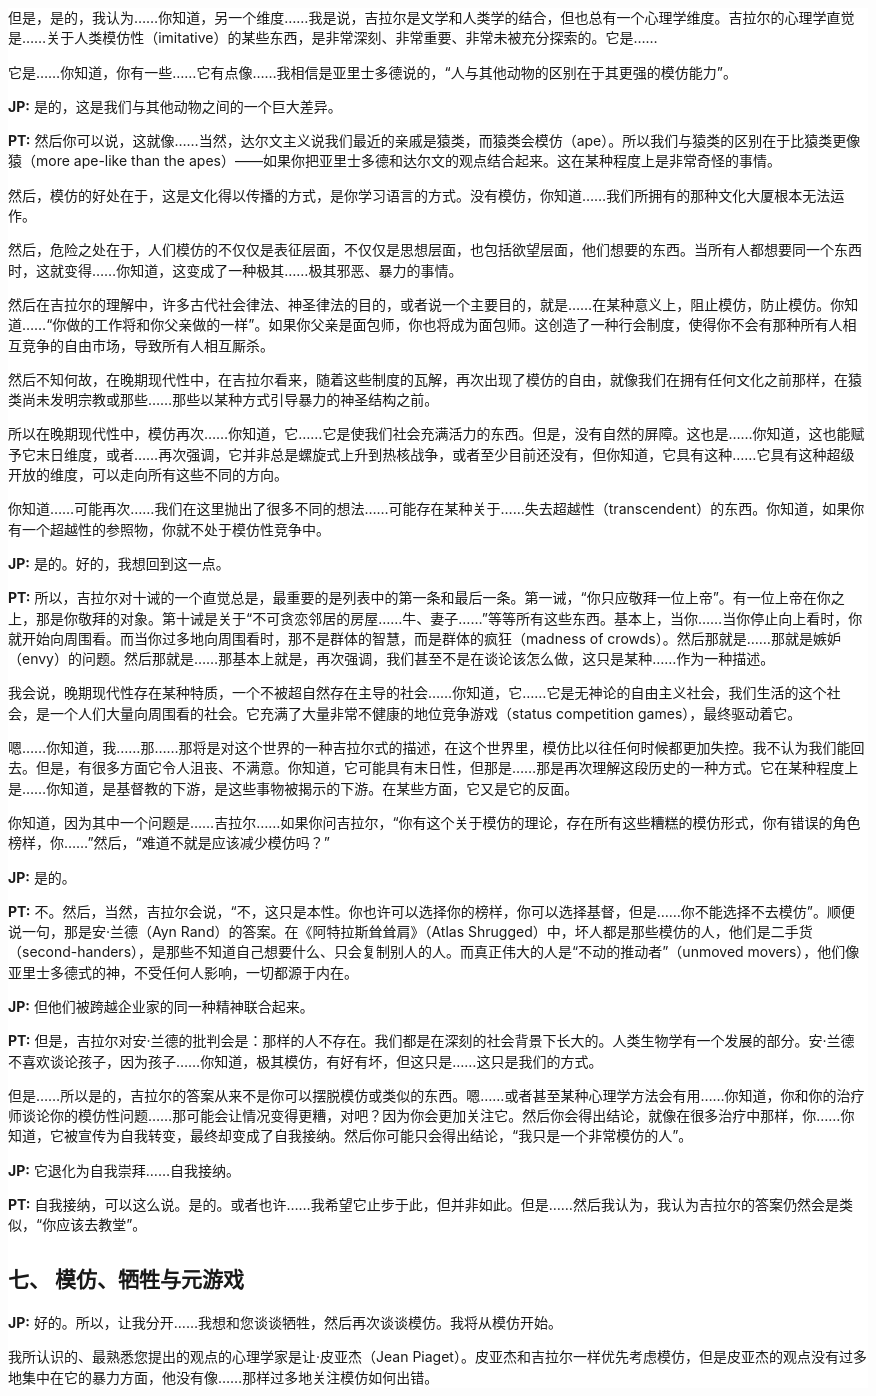 但是，是的，我认为……你知道，另一个维度……我是说，吉拉尔是文学和人类学的结合，但也总有一个心理学维度。吉拉尔的心理学直觉是……关于人类模仿性（imitative）的某些东西，是非常深刻、非常重要、非常未被充分探索的。它是……

它是……你知道，你有一些……它有点像……我相信是亚里士多德说的，“人与其他动物的区别在于其更强的模仿能力”。

**JP:** 是的，这是我们与其他动物之间的一个巨大差异。

**PT:** 然后你可以说，这就像……当然，达尔文主义说我们最近的亲戚是猿类，而猿类会模仿（ape）。所以我们与猿类的区别在于比猿类更像猿（more ape-like than the apes）——如果你把亚里士多德和达尔文的观点结合起来。这在某种程度上是非常奇怪的事情。

然后，模仿的好处在于，这是文化得以传播的方式，是你学习语言的方式。没有模仿，你知道……我们所拥有的那种文化大厦根本无法运作。

然后，危险之处在于，人们模仿的不仅仅是表征层面，不仅仅是思想层面，也包括欲望层面，他们想要的东西。当所有人都想要同一个东西时，这就变得……你知道，这变成了一种极其……极其邪恶、暴力的事情。

然后在吉拉尔的理解中，许多古代社会律法、神圣律法的目的，或者说一个主要目的，就是……在某种意义上，阻止模仿，防止模仿。你知道……“你做的工作将和你父亲做的一样”。如果你父亲是面包师，你也将成为面包师。这创造了一种行会制度，使得你不会有那种所有人相互竞争的自由市场，导致所有人相互厮杀。

然后不知何故，在晚期现代性中，在吉拉尔看来，随着这些制度的瓦解，再次出现了模仿的自由，就像我们在拥有任何文化之前那样，在猿类尚未发明宗教或那些……那些以某种方式引导暴力的神圣结构之前。

所以在晚期现代性中，模仿再次……你知道，它……它是使我们社会充满活力的东西。但是，没有自然的屏障。这也是……你知道，这也能赋予它末日维度，或者……再次强调，它并非总是螺旋式上升到热核战争，或者至少目前还没有，但你知道，它具有这种……它具有这种超级开放的维度，可以走向所有这些不同的方向。

你知道……可能再次……我们在这里抛出了很多不同的想法……可能存在某种关于……失去超越性（transcendent）的东西。你知道，如果你有一个超越性的参照物，你就不处于模仿性竞争中。

**JP:** 是的。好的，我想回到这一点。

**PT:** 所以，吉拉尔对十诫的一个直觉总是，最重要的是列表中的第一条和最后一条。第一诫，“你只应敬拜一位上帝”。有一位上帝在你之上，那是你敬拜的对象。第十诫是关于“不可贪恋邻居的房屋……牛、妻子……”等等所有这些东西。基本上，当你……当你停止向上看时，你就开始向周围看。而当你过多地向周围看时，那不是群体的智慧，而是群体的疯狂（madness of crowds）。然后那就是……那就是嫉妒（envy）的问题。然后那就是……那基本上就是，再次强调，我们甚至不是在谈论该怎么做，这只是某种……作为一种描述。

我会说，晚期现代性存在某种特质，一个不被超自然存在主导的社会……你知道，它……它是无神论的自由主义社会，我们生活的这个社会，是一个人们大量向周围看的社会。它充满了大量非常不健康的地位竞争游戏（status competition games），最终驱动着它。

嗯……你知道，我……那……那将是对这个世界的一种吉拉尔式的描述，在这个世界里，模仿比以往任何时候都更加失控。我不认为我们能回去。但是，有很多方面它令人沮丧、不满意。你知道，它可能具有末日性，但那是……那是再次理解这段历史的一种方式。它在某种程度上是……你知道，是基督教的下游，是这些事物被揭示的下游。在某些方面，它又是它的反面。

你知道，因为其中一个问题是……吉拉尔……如果你问吉拉尔，“你有这个关于模仿的理论，存在所有这些糟糕的模仿形式，你有错误的角色榜样，你……”然后，“难道不就是应该减少模仿吗？”

**JP:** 是的。

**PT:** 不。然后，当然，吉拉尔会说，“不，这只是本性。你也许可以选择你的榜样，你可以选择基督，但是……你不能选择不去模仿”。顺便说一句，那是安·兰德（Ayn Rand）的答案。在《阿特拉斯耸耸肩》（Atlas Shrugged）中，坏人都是那些模仿的人，他们是二手货（second-handers），是那些不知道自己想要什么、只会复制别人的人。而真正伟大的人是“不动的推动者”（unmoved movers），他们像亚里士多德式的神，不受任何人影响，一切都源于内在。

**JP:** 但他们被跨越企业家的同一种精神联合起来。

**PT:** 但是，吉拉尔对安·兰德的批判会是：那样的人不存在。我们都是在深刻的社会背景下长大的。人类生物学有一个发展的部分。安·兰德不喜欢谈论孩子，因为孩子……你知道，极其模仿，有好有坏，但这只是……这只是我们的方式。

但是……所以是的，吉拉尔的答案从来不是你可以摆脱模仿或类似的东西。嗯……或者甚至某种心理学方法会有用……你知道，你和你的治疗师谈论你的模仿性问题……那可能会让情况变得更糟，对吧？因为你会更加关注它。然后你会得出结论，就像在很多治疗中那样，你……你知道，它被宣传为自我转变，最终却变成了自我接纳。然后你可能只会得出结论，“我只是一个非常模仿的人”。

**JP:** 它退化为自我崇拜……自我接纳。

**PT:** 自我接纳，可以这么说。是的。或者也许……我希望它止步于此，但并非如此。但是……然后我认为，我认为吉拉尔的答案仍然会是类似，“你应该去教堂”。

## 七、 模仿、牺牲与元游戏

**JP:** 好的。所以，让我分开……我想和您谈谈牺牲，然后再次谈谈模仿。我将从模仿开始。

我所认识的、最熟悉您提出的观点的心理学家是让·皮亚杰（Jean Piaget）。皮亚杰和吉拉尔一样优先考虑模仿，但是皮亚杰的观点没有过多地集中在它的暴力方面，他没有像……那样过多地关注模仿如何出错。
